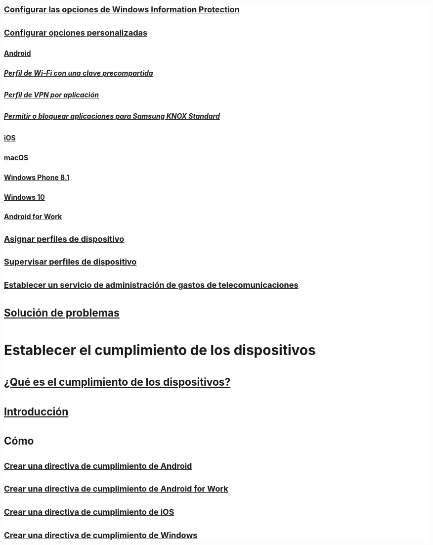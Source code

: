 ### [Configurar las opciones de Windows Information Protection](configure-devices/how-to-configure-windows-information-protection.md)


### [Configurar opciones personalizadas](configure-devices/how-to-configure-custom-settings.md)
#### [Android](configure-devices/custom-for-android.md)
##### [Perfil de Wi-Fi con una clave precompartida](configure-devices/wi-fi-profile-with-shared-key.md)
##### [Perfil de VPN por aplicación](configure-devices/per-app-vpn-for-android-pulse-secure.md)
##### [Permitir o bloquear aplicaciones para Samsung KNOX Standard](configure-devices/custom-policy-to-allow-and-block-samsung-knox-apps.md)
#### [iOS](configure-devices/custom-for-ios.md)
#### [macOS](configure-devices/custom-for-macos.md)
#### [Windows Phone 8.1](configure-devices/custom-for-windows-phone-8-1.md)
#### [Windows 10](configure-devices/custom-for-windows-10.md)
#### [Android for Work](configure-devices/custom-android-for-work.md)

### [Asignar perfiles de dispositivo](configure-devices/how-to-assign-device-profiles.md)
### [Supervisar perfiles de dispositivo](configure-devices/how-to-monitor-device-profiles.md)
### [Establecer un servicio de administración de gastos de telecomunicaciones](configure-devices/set-up-telecom-expense-management-service-in-microsoft-intune.md)
## [Solución de problemas](configure-devices/troubleshoot-device-profiles.md)

# Establecer el cumplimiento de los dispositivos
## [¿Qué es el cumplimiento de los dispositivos?](set-device-compliance/what-is-device-compliance.md)
## [Introducción](set-device-compliance/get-started-with-device-compliance.md)
## Cómo
### [Crear una directiva de cumplimiento de Android](set-device-compliance/create-a-compliance-policy-for-android.md)
### [Crear una directiva de cumplimiento de Android for Work](set-device-compliance/create-a-compliance-policy-for-android-for-work.md)
### [Crear una directiva de cumplimiento de iOS](set-device-compliance/create-a-compliance-policy-for-ios.md)
### [Crear una directiva de cumplimiento de Windows](set-device-compliance/create-a-compliance-policy-for-windows.md)
